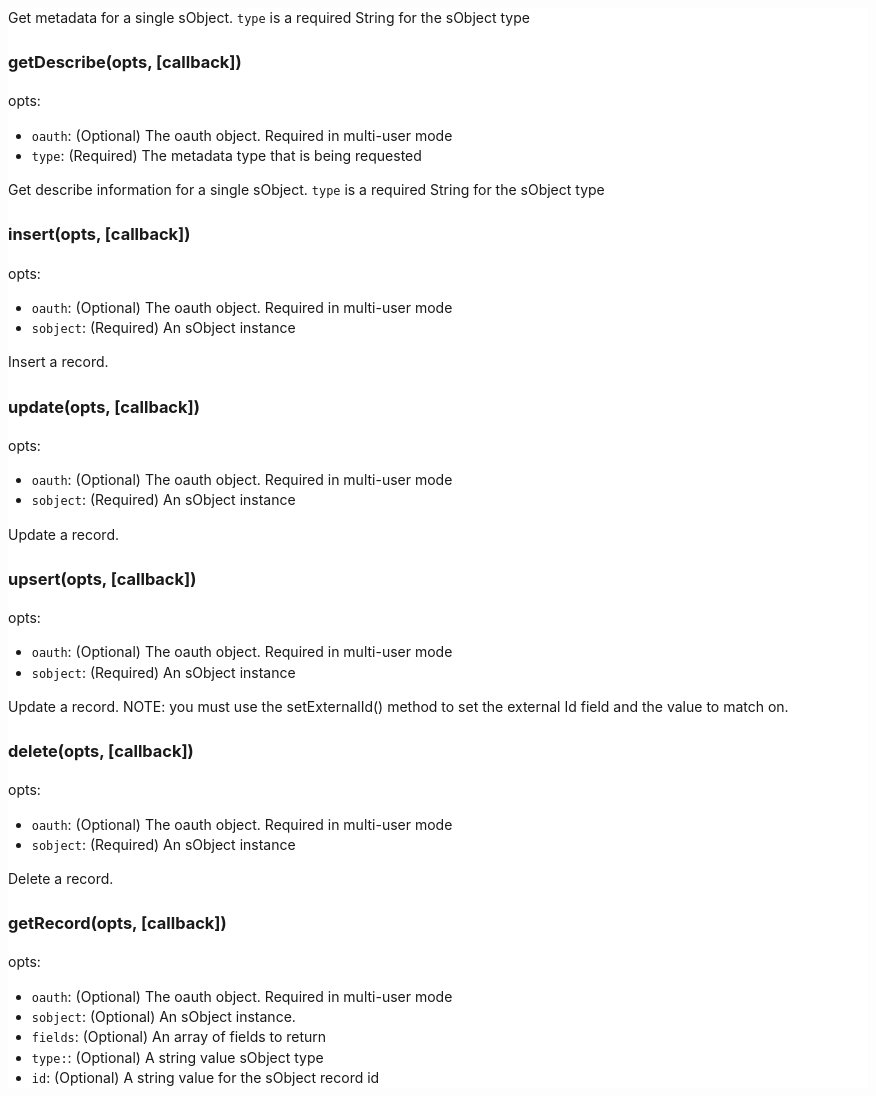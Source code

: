 Get metadata for a single sObject. `type` is a required String for the sObject type

### getDescribe(opts, [callback])

opts:

* `oauth`: (Optional) The oauth object. Required in multi-user mode
* `type`: (Required) The metadata type that is being requested

Get describe information for a single sObject. `type` is a required String for the sObject type

### insert(opts, [callback])

opts:

* `oauth`: (Optional) The oauth object. Required in multi-user mode
* `sobject`: (Required) An sObject instance

Insert a record. 

### update(opts, [callback])

opts:

* `oauth`: (Optional) The oauth object. Required in multi-user mode
* `sobject`: (Required) An sObject instance

Update a record.

### upsert(opts, [callback])

opts:

* `oauth`: (Optional) The oauth object. Required in multi-user mode
* `sobject`: (Required) An sObject instance

Update a record. NOTE: you must use the setExternalId() method to set the external Id field and the value to match on.

### delete(opts, [callback])

opts:

* `oauth`: (Optional) The oauth object. Required in multi-user mode
* `sobject`: (Required) An sObject instance

Delete a record.

### getRecord(opts, [callback])

opts:

* `oauth`: (Optional) The oauth object. Required in multi-user mode
* `sobject`: (Optional) An sObject instance.
* `fields`: (Optional) An array of fields to return
* `type:`: (Optional) A string value sObject type
* `id`: (Optional) A string value for the sObject record id
